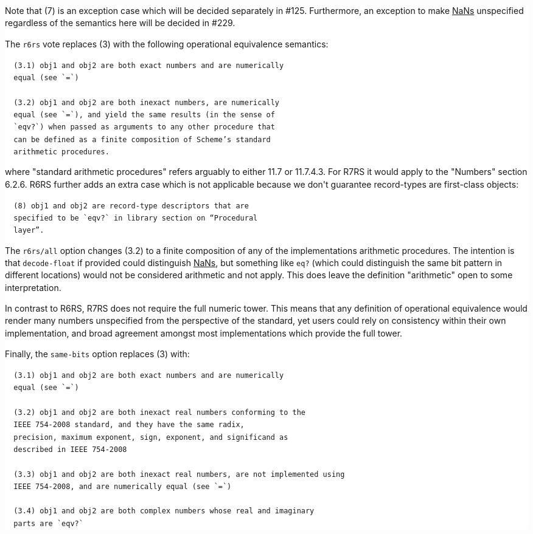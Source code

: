 Note that (7) is an exception case which will be decided
separately in #125.  Furthermore, an exception to make [NaNs](NaNs.md)
unspecified regardless of the semantics here will be decided in
#229.

The `r6rs` vote replaces (3) with the following operational
equivalence semantics:

```
  (3.1) obj1 and obj2 are both exact numbers and are numerically
  equal (see `=`)

  (3.2) obj1 and obj2 are both inexact numbers, are numerically
  equal (see `=`), and yield the same results (in the sense of
  `eqv?`) when passed as arguments to any other procedure that
  can be defined as a finite composition of Scheme’s standard
  arithmetic procedures.
```

where "standard arithmetic procedures" refers arguably to either
11.7 or 11.7.4.3.  For R7RS it would apply to the "Numbers"
section 6.2.6.  R6RS further adds an extra case which is not
applicable because we don't guarantee record-types are first-class
objects:

```
  (8) obj1 and obj2 are record-type descriptors that are
  specified to be `eqv?` in library section on “Procedural
  layer”.
```

The `r6rs/all` option changes (3.2) to a finite composition of
any of the implementations arithmetic procedures.  The intention
is that `decode-float` if provided could distinguish [NaNs](NaNs.md), but
something like `eq?` (which could distinguish the same bit
pattern in different locations) would not be considered
arithmetic and not apply.  This does leave the
definition "arithmetic" open to some interpretation.

In contrast to R6RS, R7RS does not require the full numeric tower.
This means that any definition of operational equivalence would render
many numbers unspecified from the perspective of the standard, yet
users could rely on consistency within their own implementation, and
broad agreement amongst most implementations which provide the full
tower.

Finally, the `same-bits` option replaces (3) with:

```
  (3.1) obj1 and obj2 are both exact numbers and are numerically
  equal (see `=`)

  (3.2) obj1 and obj2 are both inexact real numbers conforming to the
  IEEE 754-2008 standard, and they have the same radix,
  precision, maximum exponent, sign, exponent, and significand as
  described in IEEE 754-2008

  (3.3) obj1 and obj2 are both inexact real numbers, are not implemented using
  IEEE 754-2008, and are numerically equal (see `=`)

  (3.4) obj1 and obj2 are both complex numbers whose real and imaginary
  parts are `eqv?`
```
